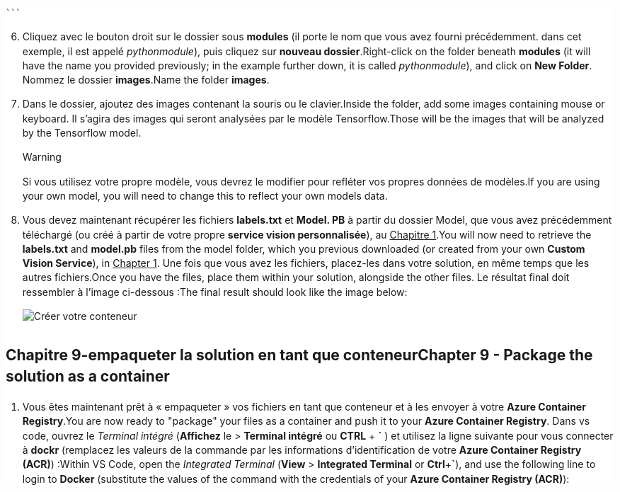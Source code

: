     ```

6.  <span data-ttu-id="df6f7-371">Cliquez avec le bouton droit sur le dossier sous **modules** (il porte le nom que vous avez fourni précédemment. dans cet exemple, il est appelé *pythonmodule*), puis cliquez sur **nouveau dossier**.</span><span class="sxs-lookup"><span data-stu-id="df6f7-371">Right-click on the folder beneath **modules** (it will have the name you provided previously; in the example further down, it is called *pythonmodule*), and click on **New Folder**.</span></span> <span data-ttu-id="df6f7-372">Nommez le dossier **images**.</span><span class="sxs-lookup"><span data-stu-id="df6f7-372">Name the folder **images**.</span></span>

7.  <span data-ttu-id="df6f7-373">Dans le dossier, ajoutez des images contenant la souris ou le clavier.</span><span class="sxs-lookup"><span data-stu-id="df6f7-373">Inside the folder, add some images containing mouse or keyboard.</span></span> <span data-ttu-id="df6f7-374">Il s’agira des images qui seront analysées par le modèle Tensorflow.</span><span class="sxs-lookup"><span data-stu-id="df6f7-374">Those will be the images that will be analyzed by the Tensorflow model.</span></span>

    > [!WARNING]
    > <span data-ttu-id="df6f7-375">Si vous utilisez votre propre modèle, vous devrez le modifier pour refléter vos propres données de modèles.</span><span class="sxs-lookup"><span data-stu-id="df6f7-375">If you are using your own model, you will need to change this to reflect your own models data.</span></span>

8.  <span data-ttu-id="df6f7-376">Vous devez maintenant récupérer les fichiers **labels.txt** et **Model. PB** à partir du dossier Model, que vous avez précédemment téléchargé (ou créé à partir de votre propre **service vision personnalisée**), au [Chapitre 1](#chapter-1---retrieve-the-custom-vision-model).</span><span class="sxs-lookup"><span data-stu-id="df6f7-376">You will now need to retrieve the **labels.txt** and **model.pb** files from the model folder, which you previous downloaded (or created from your own **Custom Vision Service**), in [Chapter 1](#chapter-1---retrieve-the-custom-vision-model).</span></span> <span data-ttu-id="df6f7-377">Une fois que vous avez les fichiers, placez-les dans votre solution, en même temps que les autres fichiers.</span><span class="sxs-lookup"><span data-stu-id="df6f7-377">Once you have the files, place them within your solution, alongside the other files.</span></span> <span data-ttu-id="df6f7-378">Le résultat final doit ressembler à l’image ci-dessous :</span><span class="sxs-lookup"><span data-stu-id="df6f7-378">The final result should look like the image below:</span></span>

    ![Créer votre conteneur](images/AzureLabs-Lab313-29.png)

## <a name="chapter-9---package-the-solution-as-a-container"></a><span data-ttu-id="df6f7-380">Chapitre 9-empaqueter la solution en tant que conteneur</span><span class="sxs-lookup"><span data-stu-id="df6f7-380">Chapter 9 - Package the solution as a container</span></span>

1.  <span data-ttu-id="df6f7-381">Vous êtes maintenant prêt à « empaqueter » vos fichiers en tant que conteneur et à les envoyer à votre **Azure Container Registry**.</span><span class="sxs-lookup"><span data-stu-id="df6f7-381">You are now ready to "package" your files as a container and push it to your **Azure Container Registry**.</span></span> <span data-ttu-id="df6f7-382">Dans vs code, ouvrez le *Terminal intégré* (**Affichez** le  >  **Terminal intégré** ou **CTRL** + **\`** ) et utilisez la ligne suivante pour vous connecter à **dockr** (remplacez les valeurs de la commande par les informations d’identification de votre **Azure Container Registry (ACR)**) :</span><span class="sxs-lookup"><span data-stu-id="df6f7-382">Within VS Code, open the *Integrated Terminal* (**View** > **Integrated Terminal** or **Ctrl**+**\`**), and use the following line to login to **Docker** (substitute the values of the command with the credentials of your **Azure Container Registry (ACR)**):</span></span>
